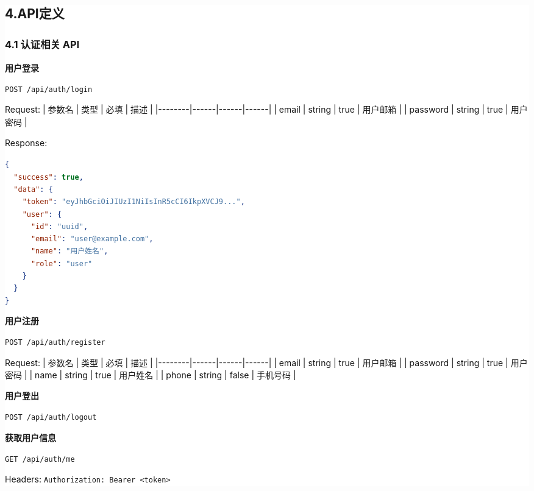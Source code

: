## 4.API定义

### 4.1 认证相关 API

**用户登录**
```
POST /api/auth/login
```

Request:
| 参数名 | 类型 | 必填 | 描述 |
|--------|------|------|------|
| email | string | true | 用户邮箱 |
| password | string | true | 用户密码 |

Response:
```json
{
  "success": true,
  "data": {
    "token": "eyJhbGciOiJIUzI1NiIsInR5cCI6IkpXVCJ9...",
    "user": {
      "id": "uuid",
      "email": "user@example.com",
      "name": "用户姓名",
      "role": "user"
    }
  }
}
```

**用户注册**
```
POST /api/auth/register
```

Request:
| 参数名 | 类型 | 必填 | 描述 |
|--------|------|------|------|
| email | string | true | 用户邮箱 |
| password | string | true | 用户密码 |
| name | string | true | 用户姓名 |
| phone | string | false | 手机号码 |

**用户登出**
```
POST /api/auth/logout
```

**获取用户信息**
```
GET /api/auth/me
```
Headers: `Authorization: Bearer <token>`
